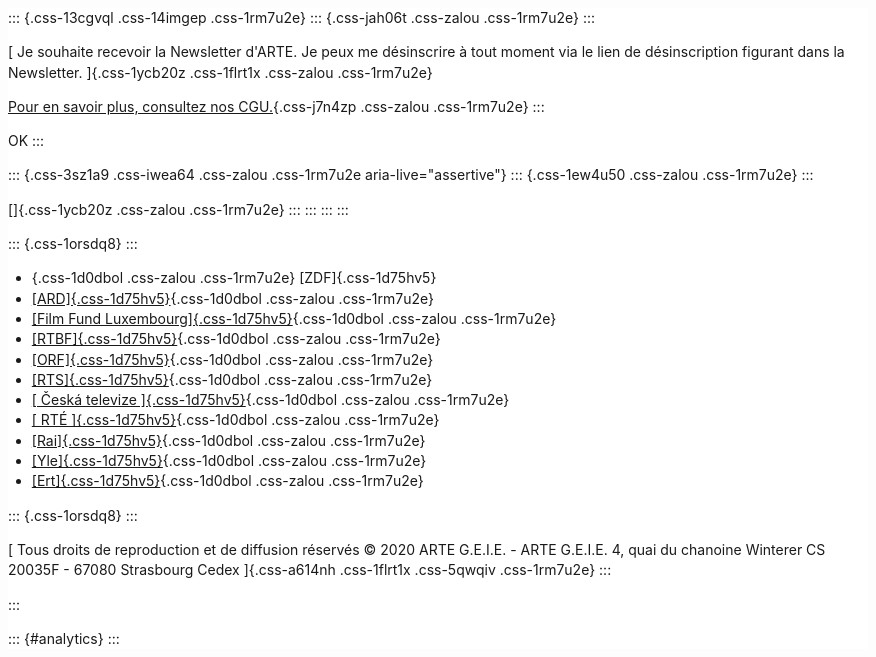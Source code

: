 ::: {.css-13cgvql .css-14imgep .css-1rm7u2e}
::: {.css-jah06t .css-zalou .css-1rm7u2e}
:::

[ Je souhaite recevoir la Newsletter d\'ARTE. Je peux me désinscrire à
tout moment via le lien de désinscription figurant dans la Newsletter.
]{.css-1ycb20z .css-1flrt1x .css-zalou .css-1rm7u2e}

[Pour en savoir plus, consultez nos
CGU.](https://www.arte.tv/sites/corporate/conditions-generales-dutilisation-cgu/){.css-j7n4zp
.css-zalou .css-1rm7u2e}
:::

OK
:::

::: {.css-3sz1a9 .css-iwea64 .css-zalou .css-1rm7u2e aria-live="assertive"}
::: {.css-1ew4u50 .css-zalou .css-1rm7u2e}
:::

[]{.css-1ycb20z .css-zalou .css-1rm7u2e}
:::
:::
:::
:::

::: {.css-1orsdq8}
:::

-   [](http://www.zdf.de "ZDF"){.css-1d0dbol .css-zalou .css-1rm7u2e}
    [ZDF]{.css-1d75hv5}
-   [[ARD]{.css-1d75hv5}](http://www.ard.de "ARD"){.css-1d0dbol
    .css-zalou .css-1rm7u2e}
-   [[Film Fund
    Luxembourg]{.css-1d75hv5}](http://www.filmfund.lu "Film Fund Luxembourg"){.css-1d0dbol
    .css-zalou .css-1rm7u2e}
-   [[RTBF]{.css-1d75hv5}](http://www.rtbf.be "RTBF"){.css-1d0dbol
    .css-zalou .css-1rm7u2e}
-   [[ORF]{.css-1d75hv5}](http://www.orf.at "ORF"){.css-1d0dbol
    .css-zalou .css-1rm7u2e}
-   [[RTS]{.css-1d75hv5}](http://www.rts.ch "RTS"){.css-1d0dbol
    .css-zalou .css-1rm7u2e}
-   [[ Česká televize
    ]{.css-1d75hv5}](http://www.ceskatelevize.cz " Česká televize "){.css-1d0dbol
    .css-zalou .css-1rm7u2e}
-   [[ RTÉ ]{.css-1d75hv5}](http://www.rte.ie " RTÉ "){.css-1d0dbol
    .css-zalou .css-1rm7u2e}
-   [[Rai]{.css-1d75hv5}](http://www.rai.it "Rai"){.css-1d0dbol
    .css-zalou .css-1rm7u2e}
-   [[Yle]{.css-1d75hv5}](http://www.yle.fi "Yle"){.css-1d0dbol
    .css-zalou .css-1rm7u2e}
-   [[Ert]{.css-1d75hv5}](http://www.ert.gr "Ert"){.css-1d0dbol
    .css-zalou .css-1rm7u2e}

::: {.css-1orsdq8}
:::

[ Tous droits de reproduction et de diffusion réservés © 2020 ARTE
G.E.I.E. - ARTE G.E.I.E. 4, quai du chanoine Winterer CS 20035F - 67080
Strasbourg Cedex ]{.css-a614nh .css-1flrt1x .css-5qwqiv .css-1rm7u2e}
:::

</div>
:::

::: {#analytics}
:::
